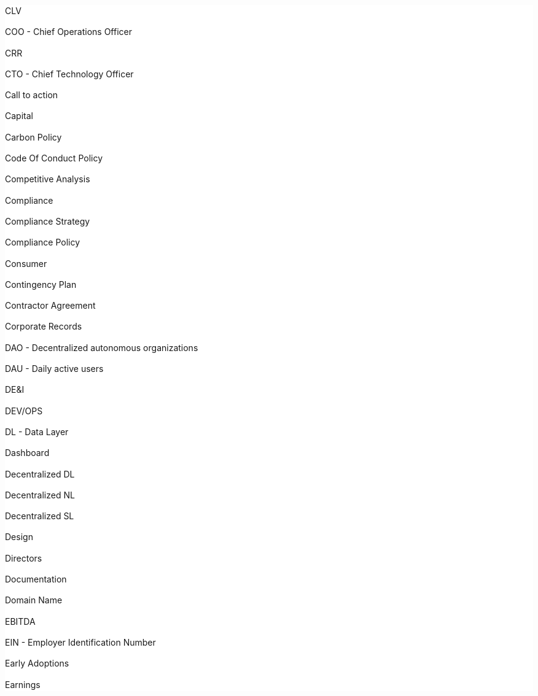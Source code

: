 CLV

COO - Chief Operations Officer

CRR

CTO - Chief Technology Officer

Call to action

Capital

Carbon Policy

Code Of Conduct Policy

Competitive Analysis

Compliance

Compliance Strategy

Compliance Policy

Consumer

Contingency Plan

Contractor Agreement

Corporate Records

DAO - Decentralized autonomous organizations

DAU - Daily active users

DE&I

DEV/OPS

DL - Data Layer

Dashboard

Decentralized DL

Decentralized NL

Decentralized SL

Design

Directors

Documentation

Domain Name

EBITDA

EIN - Employer Identification Number

Early Adoptions

Earnings
